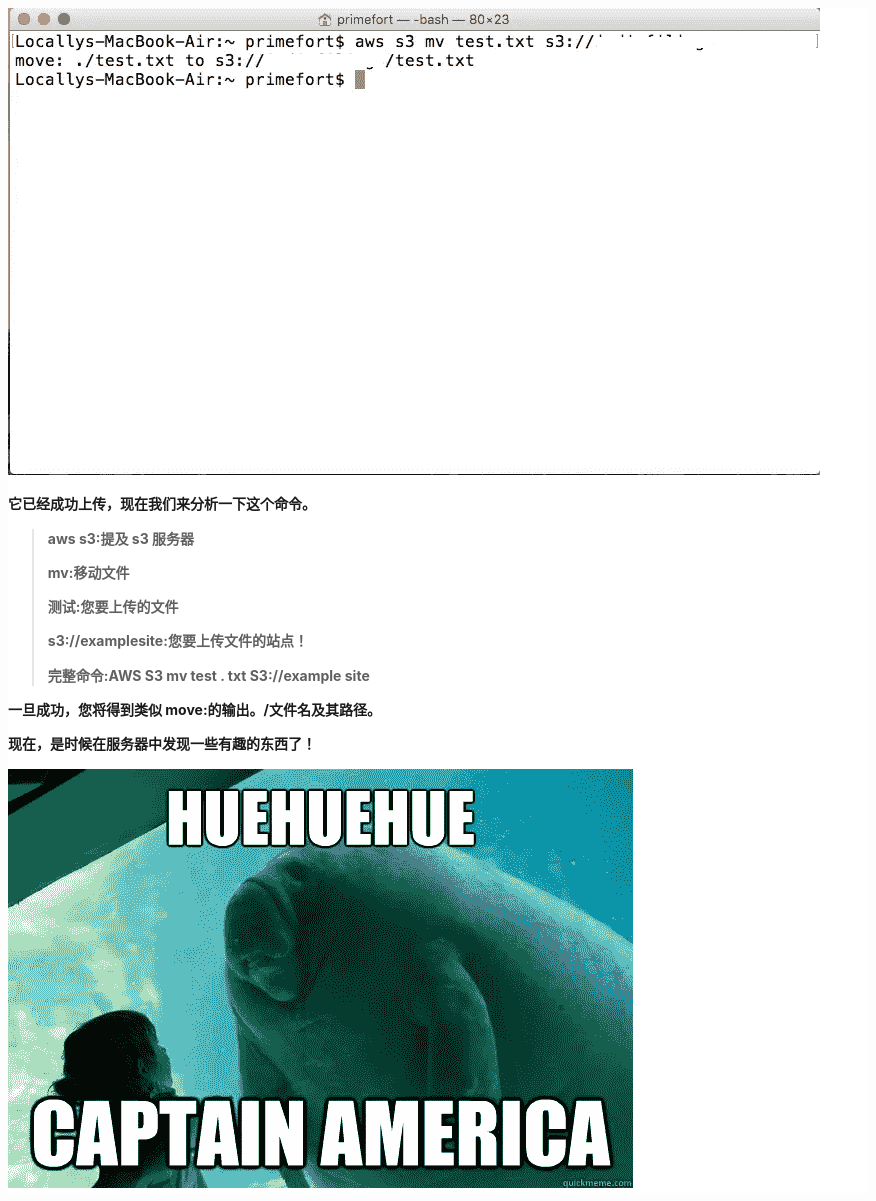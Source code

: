 **![](img/c278781cf3e43c98a81ef57301b2c73c.png)**

**它已经成功上传，现在我们来分析一下这个命令。**

> **aws s3:提及 s3 服务器**
> 
> **mv:移动文件**
> 
> **测试:您要上传的文件**
> 
> **s3://examplesite:您要上传文件的站点！**
> 
> **完整命令:AWS S3 mv test . txt S3://example site**

**一旦成功，您将得到类似 move:的输出。/文件名及其路径。**

**现在，是时候在服务器中发现一些有趣的东西了！**

**![](img/8ff3223df330c9fd20561997921e5ad7.png)**
